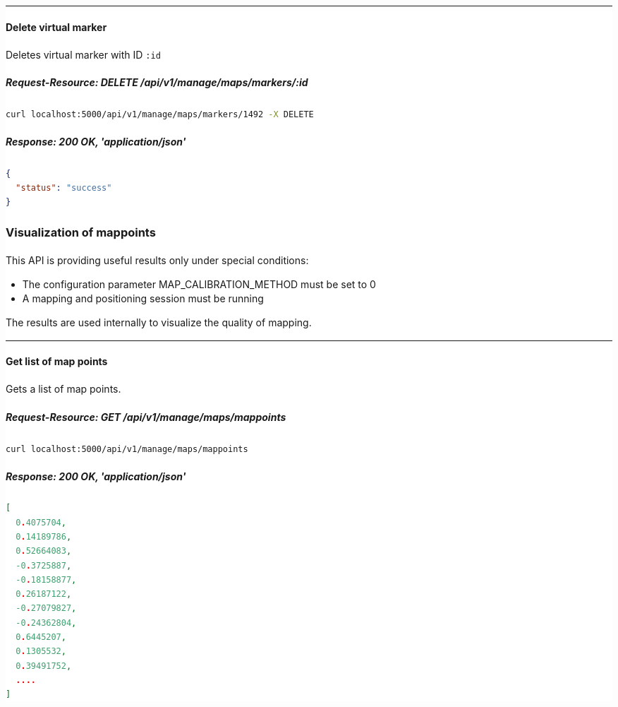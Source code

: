 ----

#### Delete virtual marker

Deletes virtual marker with ID `:id`

##### Request-Resource: DELETE /api/v1/manage/maps/markers/:id

```bash
curl localhost:5000/api/v1/manage/maps/markers/1492 -X DELETE
```

##### Response: 200 OK, 'application/json'

```json
{
  "status": "success"
}
```

### Visualization of mappoints

This API is providing useful results only under special conditions:

- The configuration parameter MAP\_CALIBRATION\_METHOD must be set to 0
- A mapping and positioning session must be running

The results are used internally to visualize the quality of mapping.

----

#### Get list of map points

Gets a list of map points.

##### Request-Resource: GET /api/v1/manage/maps/mappoints

```bash
curl localhost:5000/api/v1/manage/maps/mappoints
```

##### Response: 200 OK, 'application/json'

```json
[
  0.4075704,
  0.14189786,
  0.52664083,
  -0.3725887,
  -0.18158877,
  0.26187122,
  -0.27079827,
  -0.24362804,
  0.6445207,
  0.1305532,
  0.39491752,
  ....
]
```
